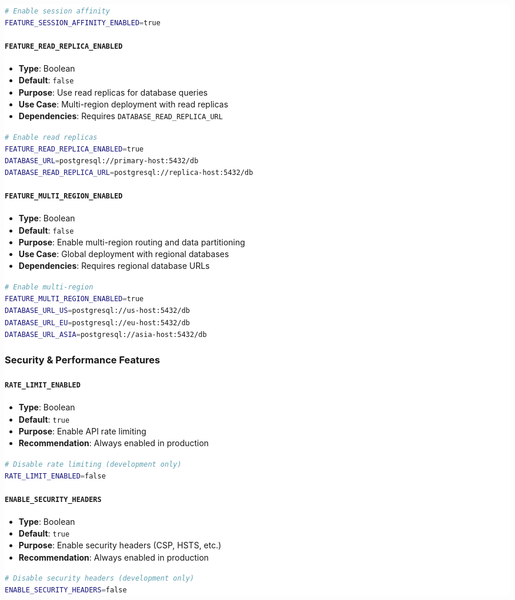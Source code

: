 ```bash
# Enable session affinity
FEATURE_SESSION_AFFINITY_ENABLED=true
```

#### `FEATURE_READ_REPLICA_ENABLED`
- **Type**: Boolean
- **Default**: `false`
- **Purpose**: Use read replicas for database queries
- **Use Case**: Multi-region deployment with read replicas
- **Dependencies**: Requires `DATABASE_READ_REPLICA_URL`

```bash
# Enable read replicas
FEATURE_READ_REPLICA_ENABLED=true
DATABASE_URL=postgresql://primary-host:5432/db
DATABASE_READ_REPLICA_URL=postgresql://replica-host:5432/db
```

#### `FEATURE_MULTI_REGION_ENABLED`
- **Type**: Boolean
- **Default**: `false`
- **Purpose**: Enable multi-region routing and data partitioning
- **Use Case**: Global deployment with regional databases
- **Dependencies**: Requires regional database URLs

```bash
# Enable multi-region
FEATURE_MULTI_REGION_ENABLED=true
DATABASE_URL_US=postgresql://us-host:5432/db
DATABASE_URL_EU=postgresql://eu-host:5432/db
DATABASE_URL_ASIA=postgresql://asia-host:5432/db
```

### Security & Performance Features

#### `RATE_LIMIT_ENABLED`
- **Type**: Boolean
- **Default**: `true`
- **Purpose**: Enable API rate limiting
- **Recommendation**: Always enabled in production

```bash
# Disable rate limiting (development only)
RATE_LIMIT_ENABLED=false
```

#### `ENABLE_SECURITY_HEADERS`
- **Type**: Boolean
- **Default**: `true`
- **Purpose**: Enable security headers (CSP, HSTS, etc.)
- **Recommendation**: Always enabled in production

```bash
# Disable security headers (development only)
ENABLE_SECURITY_HEADERS=false
```
